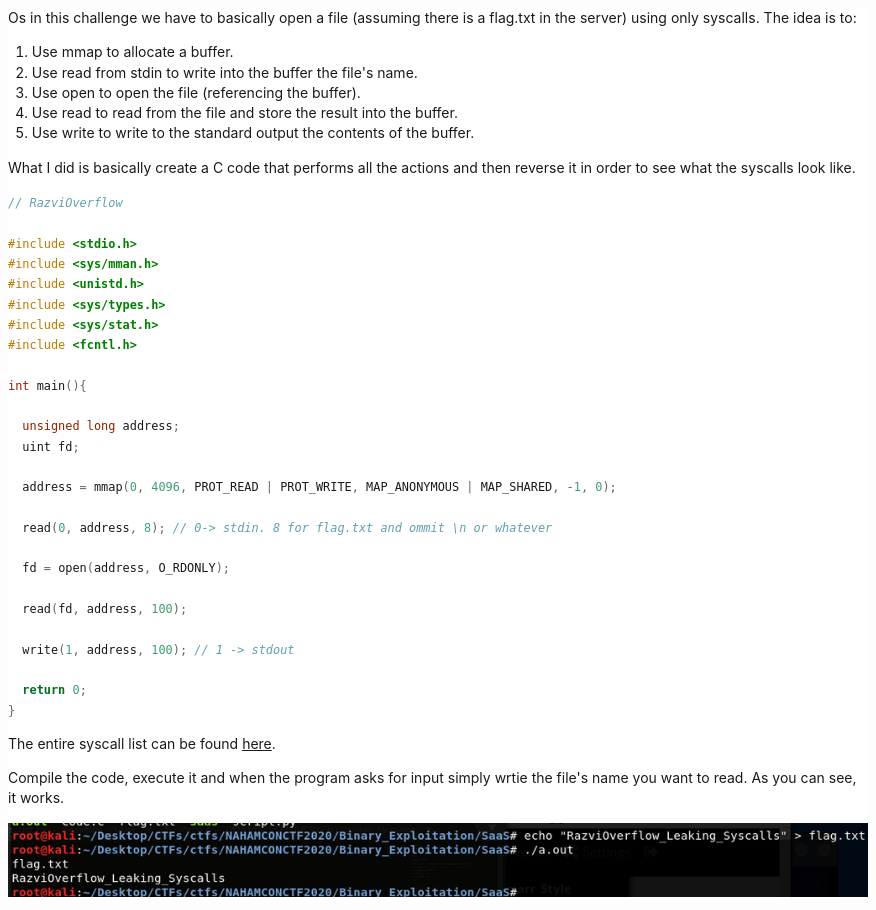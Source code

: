 </p>

Os in this challenge we have to basically open a file (assuming there is a flag.txt in the server) using only syscalls. The idea is to:

1. Use mmap to allocate a buffer.
2. Use read from stdin to write into the buffer the file's name.
3. Use open to open the file (referencing the buffer).
4. Use read to read from the file and store the result into the buffer.
5. Use write to write to the standard output the contents of the buffer.

What I did is basically create a C code that performs all the actions and then reverse it in order to see what the syscalls look like. 

```c
// RazviOverflow

#include <stdio.h>
#include <sys/mman.h>
#include <unistd.h>
#include <sys/types.h>
#include <sys/stat.h>
#include <fcntl.h>

int main(){

  unsigned long address;
  uint fd;

  address = mmap(0, 4096, PROT_READ | PROT_WRITE, MAP_ANONYMOUS | MAP_SHARED, -1, 0);

  read(0, address, 8); // 0-> stdin. 8 for flag.txt and ommit \n or whatever

  fd = open(address, O_RDONLY);

  read(fd, address, 100);

  write(1, address, 100); // 1 -> stdout

  return 0;
}
```

The entire syscall list can be found [here](https://blog.rchapman.org/posts/Linux_System_Call_Table_for_x86_64/).

Compile the code, execute it and when the program asks for input simply wrtie the file's name you want to read. As you can see, it works. 

<p align="center">
  <img src="/images/CTF/NAHAMCONCTF2020/saas4.png"/>
</p>
